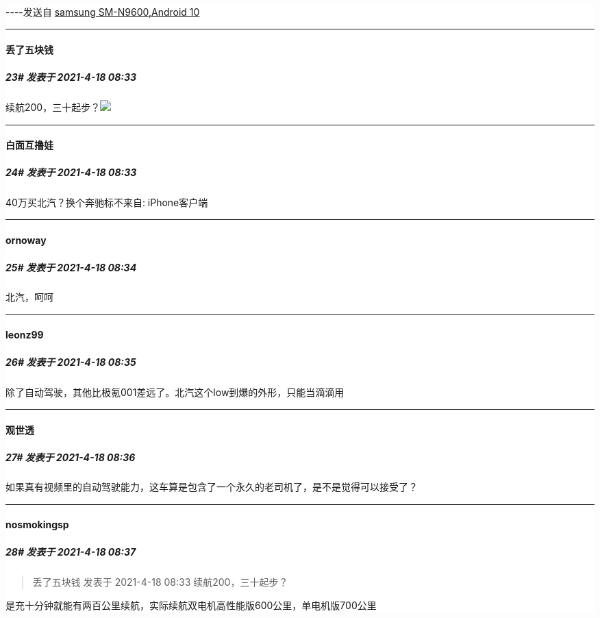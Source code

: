 
----发送自 [samsung SM-N9600,Android 10](http://stage1.5j4m.com/?1.37)


-----

####  丢了五块钱  
##### 23#       发表于 2021-4-18 08:33


续航200，三十起步？<img src="https://static.saraba1st.com/image/smiley/face2017/001.png" referrerpolicy="no-referrer">


-----

####  白面互撸娃  
##### 24#       发表于 2021-4-18 08:33


40万买北汽？换个奔驰标不来自: iPhone客户端


-----

####  ornoway  
##### 25#       发表于 2021-4-18 08:34


北汽，呵呵


-----

####  leonz99  
##### 26#       发表于 2021-4-18 08:35


除了自动驾驶，其他比极氪001差远了。北汽这个low到爆的外形，只能当滴滴用


-----

####  观世透  
##### 27#       发表于 2021-4-18 08:36


如果真有视频里的自动驾驶能力，这车算是包含了一个永久的老司机了，是不是觉得可以接受了？


-----

####  nosmokingsp  
##### 28#       发表于 2021-4-18 08:37


<blockquote>丢了五块钱 发表于 2021-4-18 08:33
续航200，三十起步？</blockquote>
是充十分钟就能有两百公里续航，实际续航双电机高性能版600公里，单电机版700公里
